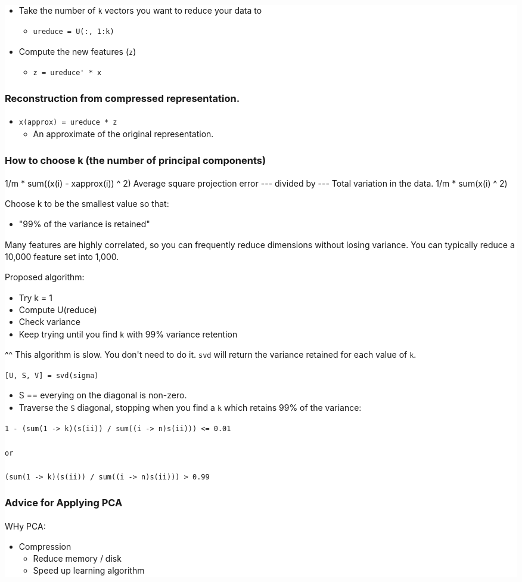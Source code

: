 * Take the number of `k` vectors you want to reduce your data to
  * `ureduce = U(:, 1:k)`

* Compute the new features (`z`)
  * `z = ureduce' * x`

### Reconstruction from compressed representation.

* `x(approx) = ureduce * z`
  * An approximate of the original representation.

### How to choose k (the number of principal components)

1/m * sum((x(i) - xapprox(i)) ^ 2)
Average square projection error
      --- divided by ---
Total variation in the data.
1/m * sum(x(i) ^ 2)

Choose k to be the smallest value so that:

* "99% of the variance is retained"

Many features are highly correlated, so you can frequently reduce dimensions
without losing variance. You can typically reduce a 10,000 feature set into
1,000.

Proposed algorithm:

* Try k = 1
* Compute U(reduce)
* Check variance
* Keep trying until you find `k` with 99% variance retention

^^ This algorithm is slow. You don't need to do it. `svd` will return the
  variance retained for each value of `k`.

`[U, S, V] = svd(sigma)`

* S == everying on the diagonal is non-zero.
* Traverse the `S` diagonal, stopping when you find a `k` which retains 99% of
  the variance:

```
1 - (sum(1 -> k)(s(ii)) / sum((i -> n)s(ii))) <= 0.01

or

(sum(1 -> k)(s(ii)) / sum((i -> n)s(ii))) > 0.99
```

### Advice for Applying PCA

WHy PCA:

* Compression
  * Reduce memory / disk
  * Speed up learning algorithm
